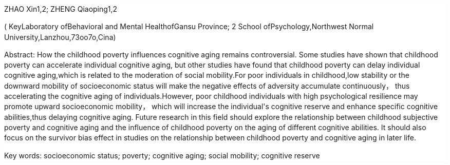 ZHAO Xin1,2; ZHENG Qiaoping1,2

( KeyLaboratory ofBehavioral and Mental HealthofGansu Province; 2 School ofPsychology,Northwest Normal University,Lanzhou,73oo7o,Cina)

Abstract: How the childhood poverty influences cognitive aging remains controversial. Some studies have shown that childhood poverty can accelerate individual cognitive aging, but other studies have found that childhood poverty can delay individual cognitive aging,which is related to the moderation of social mobility.For poor individuals in childhood,low stability or the downward mobility of socioeconomic status will make the negative effects of adversity accumulate continuously， thus accelerating the cognitive aging of individuals.However, poor childhood individuals with high psychological resilience may promote upward socioeconomic mobility， which will increase the individual's cognitive reserve and enhance specific cognitive abilities,thus delaying cognitive aging. Future research in this field should explore the relationship between childhood subjective poverty and cognitive aging and the influence of childhood poverty on the aging of different cognitive abilities. It should also focus on the survivor bias effect in studies on the relationship between childhood poverty and cognitive aging in later life.

Key words: socioeconomic status; poverty; cognitive aging; social mobility; cognitive reserve